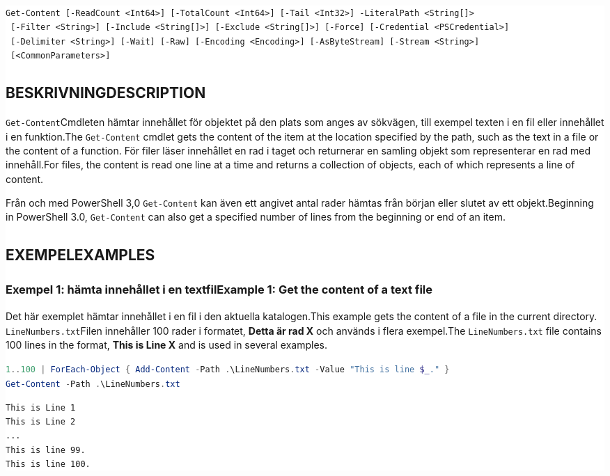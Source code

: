 ```
Get-Content [-ReadCount <Int64>] [-TotalCount <Int64>] [-Tail <Int32>] -LiteralPath <String[]>
 [-Filter <String>] [-Include <String[]>] [-Exclude <String[]>] [-Force] [-Credential <PSCredential>]
 [-Delimiter <String>] [-Wait] [-Raw] [-Encoding <Encoding>] [-AsByteStream] [-Stream <String>]
 [<CommonParameters>]
```

## <span data-ttu-id="d4ac7-108">BESKRIVNING</span><span class="sxs-lookup"><span data-stu-id="d4ac7-108">DESCRIPTION</span></span>

<span data-ttu-id="d4ac7-109">`Get-Content`Cmdleten hämtar innehållet för objektet på den plats som anges av sökvägen, till exempel texten i en fil eller innehållet i en funktion.</span><span class="sxs-lookup"><span data-stu-id="d4ac7-109">The `Get-Content` cmdlet gets the content of the item at the location specified by the path, such as the text in a file or the content of a function.</span></span> <span data-ttu-id="d4ac7-110">För filer läser innehållet en rad i taget och returnerar en samling objekt som representerar en rad med innehåll.</span><span class="sxs-lookup"><span data-stu-id="d4ac7-110">For files, the content is read one line at a time and returns a collection of objects, each of which represents a line of content.</span></span>

<span data-ttu-id="d4ac7-111">Från och med PowerShell 3,0 `Get-Content` kan även ett angivet antal rader hämtas från början eller slutet av ett objekt.</span><span class="sxs-lookup"><span data-stu-id="d4ac7-111">Beginning in PowerShell 3.0, `Get-Content` can also get a specified number of lines from the beginning or end of an item.</span></span>

## <span data-ttu-id="d4ac7-112">EXEMPEL</span><span class="sxs-lookup"><span data-stu-id="d4ac7-112">EXAMPLES</span></span>

### <span data-ttu-id="d4ac7-113">Exempel 1: hämta innehållet i en textfil</span><span class="sxs-lookup"><span data-stu-id="d4ac7-113">Example 1: Get the content of a text file</span></span>

<span data-ttu-id="d4ac7-114">Det här exemplet hämtar innehållet i en fil i den aktuella katalogen.</span><span class="sxs-lookup"><span data-stu-id="d4ac7-114">This example gets the content of a file in the current directory.</span></span> <span data-ttu-id="d4ac7-115">`LineNumbers.txt`Filen innehåller 100 rader i formatet, **Detta är rad X** och används i flera exempel.</span><span class="sxs-lookup"><span data-stu-id="d4ac7-115">The `LineNumbers.txt` file contains 100 lines in the format, **This is Line X** and is used in several examples.</span></span>

```powershell
1..100 | ForEach-Object { Add-Content -Path .\LineNumbers.txt -Value "This is line $_." }
Get-Content -Path .\LineNumbers.txt
```

```Output
This is Line 1
This is Line 2
...
This is line 99.
This is line 100.
```
